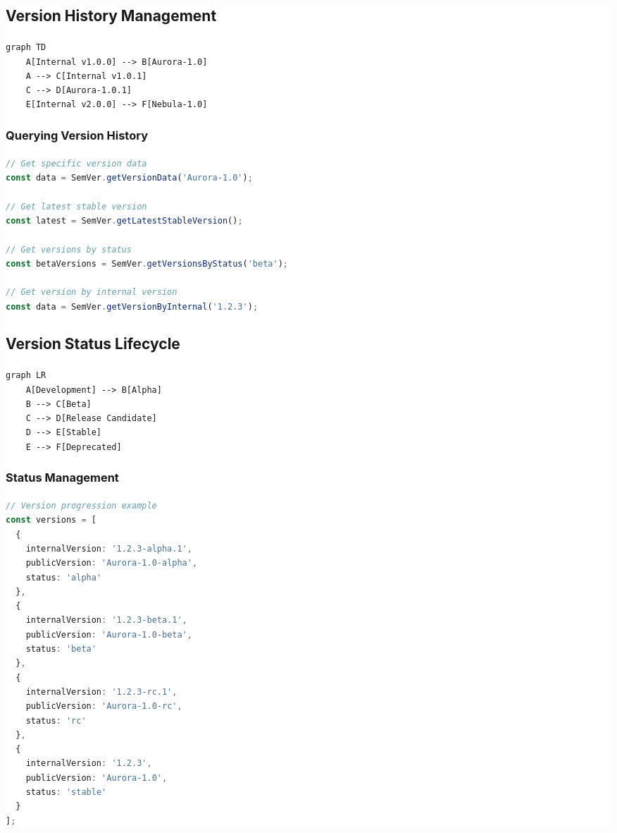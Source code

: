 ## Version History Management

```mermaid
graph TD
    A[Internal v1.0.0] --> B[Aurora-1.0]
    A --> C[Internal v1.0.1]
    C --> D[Aurora-1.0.1]
    E[Internal v2.0.0] --> F[Nebula-1.0]
```

### Querying Version History

```typescript
// Get specific version data
const data = SemVer.getVersionData('Aurora-1.0');

// Get latest stable version
const latest = SemVer.getLatestStableVersion();

// Get versions by status
const betaVersions = SemVer.getVersionsByStatus('beta');

// Get version by internal version
const data = SemVer.getVersionByInternal('1.2.3');
```

## Version Status Lifecycle

```mermaid
graph LR
    A[Development] --> B[Alpha]
    B --> C[Beta]
    C --> D[Release Candidate]
    D --> E[Stable]
    E --> F[Deprecated]
```

### Status Management

```typescript
// Version progression example
const versions = [
  {
    internalVersion: '1.2.3-alpha.1',
    publicVersion: 'Aurora-1.0-alpha',
    status: 'alpha'
  },
  {
    internalVersion: '1.2.3-beta.1',
    publicVersion: 'Aurora-1.0-beta',
    status: 'beta'
  },
  {
    internalVersion: '1.2.3-rc.1',
    publicVersion: 'Aurora-1.0-rc',
    status: 'rc'
  },
  {
    internalVersion: '1.2.3',
    publicVersion: 'Aurora-1.0',
    status: 'stable'
  }
];
```

